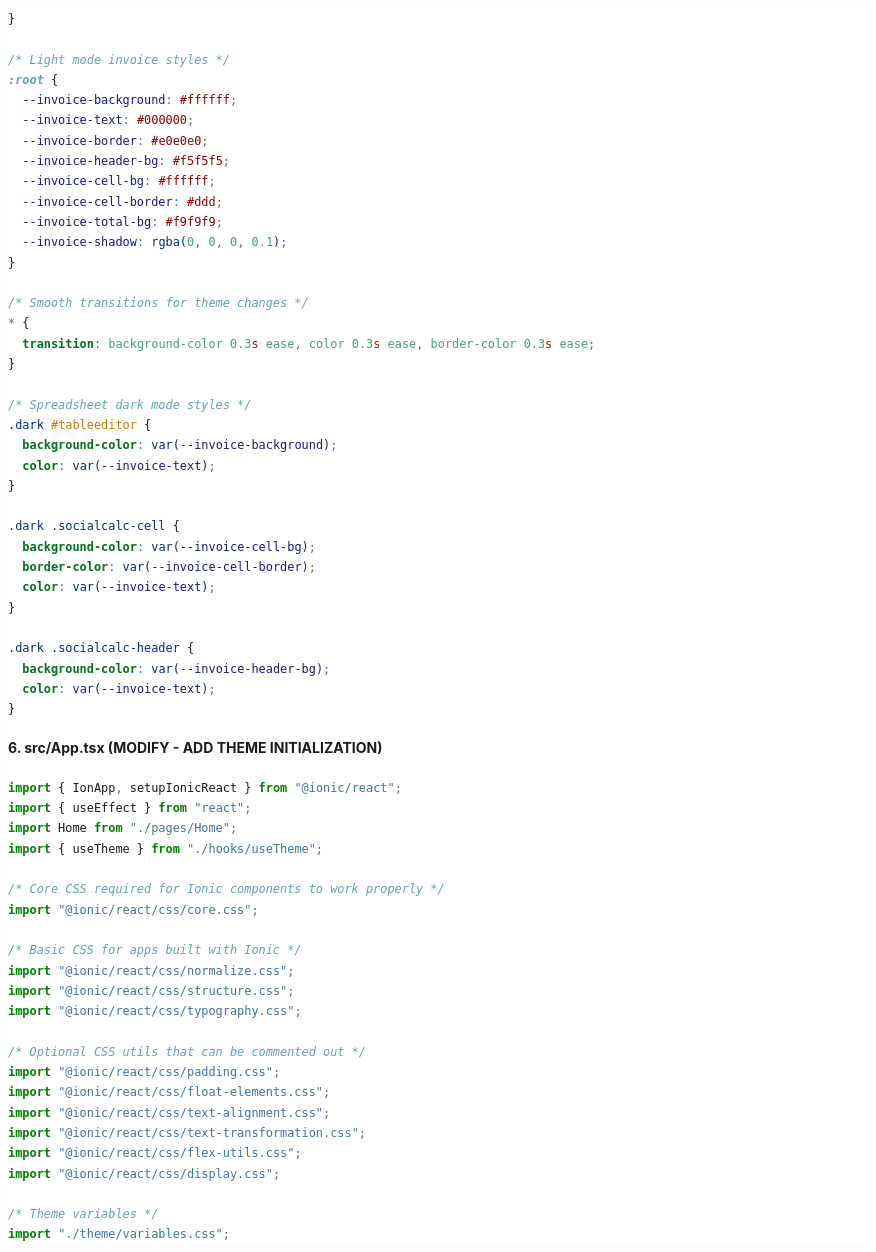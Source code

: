```css
}

/* Light mode invoice styles */
:root {
  --invoice-background: #ffffff;
  --invoice-text: #000000;
  --invoice-border: #e0e0e0;
  --invoice-header-bg: #f5f5f5;
  --invoice-cell-bg: #ffffff;
  --invoice-cell-border: #ddd;
  --invoice-total-bg: #f9f9f9;
  --invoice-shadow: rgba(0, 0, 0, 0.1);
}

/* Smooth transitions for theme changes */
* {
  transition: background-color 0.3s ease, color 0.3s ease, border-color 0.3s ease;
}

/* Spreadsheet dark mode styles */
.dark #tableeditor {
  background-color: var(--invoice-background);
  color: var(--invoice-text);
}

.dark .socialcalc-cell {
  background-color: var(--invoice-cell-bg);
  border-color: var(--invoice-cell-border);
  color: var(--invoice-text);
}

.dark .socialcalc-header {
  background-color: var(--invoice-header-bg);
  color: var(--invoice-text);
}
```

#### 6. **src/App.tsx** (MODIFY - ADD THEME INITIALIZATION)
```typescript
import { IonApp, setupIonicReact } from "@ionic/react";
import { useEffect } from "react";
import Home from "./pages/Home";
import { useTheme } from "./hooks/useTheme";

/* Core CSS required for Ionic components to work properly */
import "@ionic/react/css/core.css";

/* Basic CSS for apps built with Ionic */
import "@ionic/react/css/normalize.css";
import "@ionic/react/css/structure.css";
import "@ionic/react/css/typography.css";

/* Optional CSS utils that can be commented out */
import "@ionic/react/css/padding.css";
import "@ionic/react/css/float-elements.css";
import "@ionic/react/css/text-alignment.css";
import "@ionic/react/css/text-transformation.css";
import "@ionic/react/css/flex-utils.css";
import "@ionic/react/css/display.css";

/* Theme variables */
import "./theme/variables.css";

```